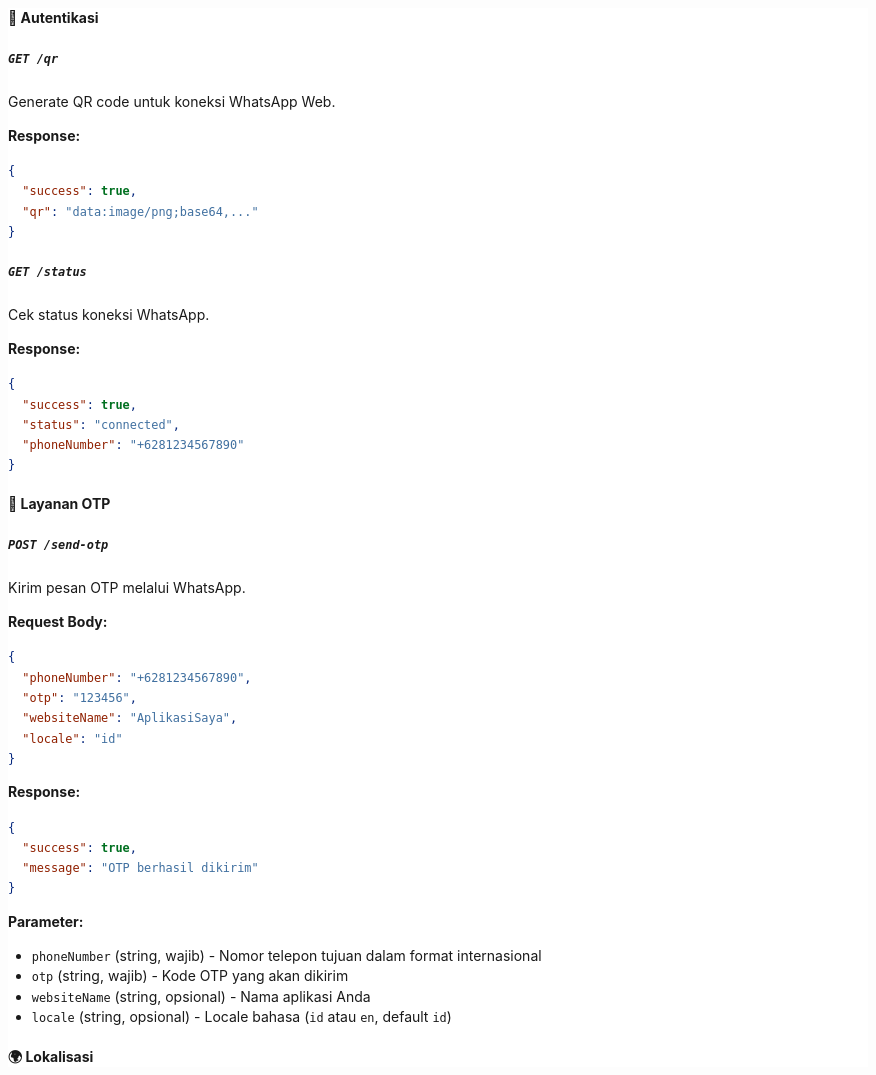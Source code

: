 #### 🔐 Autentikasi

##### `GET /qr`
Generate QR code untuk koneksi WhatsApp Web.

**Response:**
```json
{
  "success": true,
  "qr": "data:image/png;base64,..."
}
```

##### `GET /status`
Cek status koneksi WhatsApp.

**Response:**
```json
{
  "success": true,
  "status": "connected",
  "phoneNumber": "+6281234567890"
}
```

#### 📱 Layanan OTP

##### `POST /send-otp`
Kirim pesan OTP melalui WhatsApp.

**Request Body:**
```json
{
  "phoneNumber": "+6281234567890",
  "otp": "123456",
  "websiteName": "AplikasiSaya",
  "locale": "id"
}
```

**Response:**
```json
{
  "success": true,
  "message": "OTP berhasil dikirim"
}
```

**Parameter:**
- `phoneNumber` (string, wajib) - Nomor telepon tujuan dalam format internasional
- `otp` (string, wajib) - Kode OTP yang akan dikirim
- `websiteName` (string, opsional) - Nama aplikasi Anda
- `locale` (string, opsional) - Locale bahasa (`id` atau `en`, default `id`)

#### 🌍 Lokalisasi
